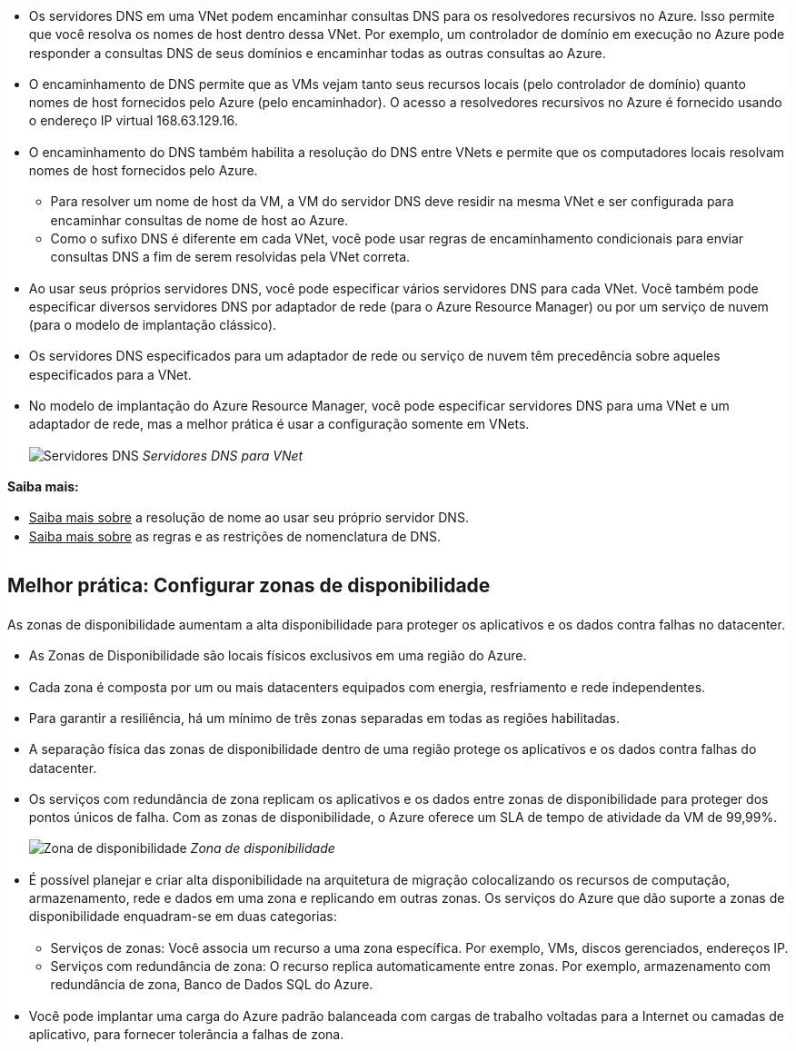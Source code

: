 - Os servidores DNS em uma VNet podem encaminhar consultas DNS para os resolvedores recursivos no Azure. Isso permite que você resolva os nomes de host dentro dessa VNet. Por exemplo, um controlador de domínio em execução no Azure pode responder a consultas DNS de seus domínios e encaminhar todas as outras consultas ao Azure.
- O encaminhamento de DNS permite que as VMs vejam tanto seus recursos locais (pelo controlador de domínio) quanto nomes de host fornecidos pelo Azure (pelo encaminhador). O acesso a resolvedores recursivos no Azure é fornecido usando o endereço IP virtual 168.63.129.16.
- O encaminhamento do DNS também habilita a resolução do DNS entre VNets e permite que os computadores locais resolvam nomes de host fornecidos pelo Azure.
    - Para resolver um nome de host da VM, a VM do servidor DNS deve residir na mesma VNet e ser configurada para encaminhar consultas de nome de host ao Azure.
    - Como o sufixo DNS é diferente em cada VNet, você pode usar regras de encaminhamento condicionais para enviar consultas DNS a fim de serem resolvidas pela VNet correta.
- Ao usar seus próprios servidores DNS, você pode especificar vários servidores DNS para cada VNet. Você também pode especificar diversos servidores DNS por adaptador de rede (para o Azure Resource Manager) ou por um serviço de nuvem (para o modelo de implantação clássico).
- Os servidores DNS especificados para um adaptador de rede ou serviço de nuvem têm precedência sobre aqueles especificados para a VNet.
- No modelo de implantação do Azure Resource Manager, você pode especificar servidores DNS para uma VNet e um adaptador de rede, mas a melhor prática é usar a configuração somente em VNets.

    ![Servidores DNS](./media/migrate-best-practices-networking/dns2.png) *Servidores DNS para VNet*

**Saiba mais:**
- [Saiba mais sobre](https://docs.microsoft.com/azure/migrate/contoso-migration-infrastructure) a resolução de nome ao usar seu próprio servidor DNS.
- [Saiba mais sobre](https://docs.microsoft.com/azure/architecture/best-practices/naming-conventions?toc=%2fazure%2fvirtual-network%2ftoc.json#naming-subscriptions) as regras e as restrições de nomenclatura de DNS.


## <a name="best-practice-set-up-availability-zones"></a>Melhor prática: Configurar zonas de disponibilidade

As zonas de disponibilidade aumentam a alta disponibilidade para proteger os aplicativos e os dados contra falhas no datacenter.

- As Zonas de Disponibilidade são locais físicos exclusivos em uma região do Azure.
- Cada zona é composta por um ou mais datacenters equipados com energia, resfriamento e rede independentes.
- Para garantir a resiliência, há um mínimo de três zonas separadas em todas as regiões habilitadas.
- A separação física das zonas de disponibilidade dentro de uma região protege os aplicativos e os dados contra falhas do datacenter.
- Os serviços com redundância de zona replicam os aplicativos e os dados entre zonas de disponibilidade para proteger dos pontos únicos de falha. Com as zonas de disponibilidade, o Azure oferece um SLA de tempo de atividade da VM de 99,99%.

    ![Zona de disponibilidade](./media/migrate-best-practices-networking/availability-zone.png) *Zona de disponibilidade*

- É possível planejar e criar alta disponibilidade na arquitetura de migração colocalizando os recursos de computação, armazenamento, rede e dados em uma zona e replicando em outras zonas. Os serviços do Azure que dão suporte a zonas de disponibilidade enquadram-se em duas categorias:
    - Serviços de zonas: Você associa um recurso a uma zona específica. Por exemplo, VMs, discos gerenciados, endereços IP.
    - Serviços com redundância de zona: O recurso replica automaticamente entre zonas. Por exemplo, armazenamento com redundância de zona, Banco de Dados SQL do Azure.
- Você pode implantar uma carga do Azure padrão balanceada com cargas de trabalho voltadas para a Internet ou camadas de aplicativo, para fornecer tolerância a falhas de zona.
